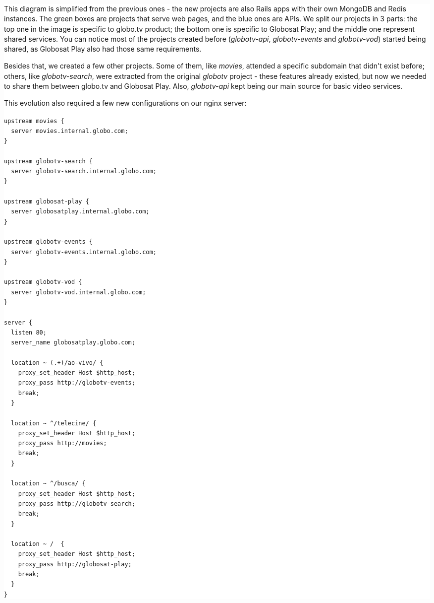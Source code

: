 This diagram is simplified from the previous ones - the new projects are also Rails apps with their own MongoDB and Redis instances. The green boxes are projects that serve web pages, and the blue ones are APIs. We split our projects in 3 parts: the top one in the image is specific to globo.tv product; the bottom one is specific to Globosat Play; and the middle one represent shared services. You can notice most of the projects created before (*globotv-api*, *globotv-events* and *globotv-vod*) started being shared, as Globosat Play also had those same requirements.

Besides that, we created a few other projects. Some of them, like *movies*, attended a specific subdomain that didn't exist before; others, like *globotv-search*, were extracted from the original *globotv* project - these features already existed, but now we needed to share them between globo.tv and Globosat Play. Also, *globotv-api* kept being our main source for basic video services.

This evolution also required a few new configurations on our nginx server:

```
upstream movies {
  server movies.internal.globo.com;
}

upstream globotv-search {
  server globotv-search.internal.globo.com;
}

upstream globosat-play {
  server globosatplay.internal.globo.com;
}

upstream globotv-events {
  server globotv-events.internal.globo.com;
}

upstream globotv-vod {
  server globotv-vod.internal.globo.com;
}

server {
  listen 80;
  server_name globosatplay.globo.com;

  location ~ (.+)/ao-vivo/ {
    proxy_set_header Host $http_host;
    proxy_pass http://globotv-events;
    break;
  }

  location ~ ^/telecine/ {
    proxy_set_header Host $http_host;
    proxy_pass http://movies;
    break;
  }

  location ~ ^/busca/ {
    proxy_set_header Host $http_host;
    proxy_pass http://globotv-search;
    break;
  }

  location ~ /  {
    proxy_set_header Host $http_host;
    proxy_pass http://globosat-play;
    break;
  }
}
```
